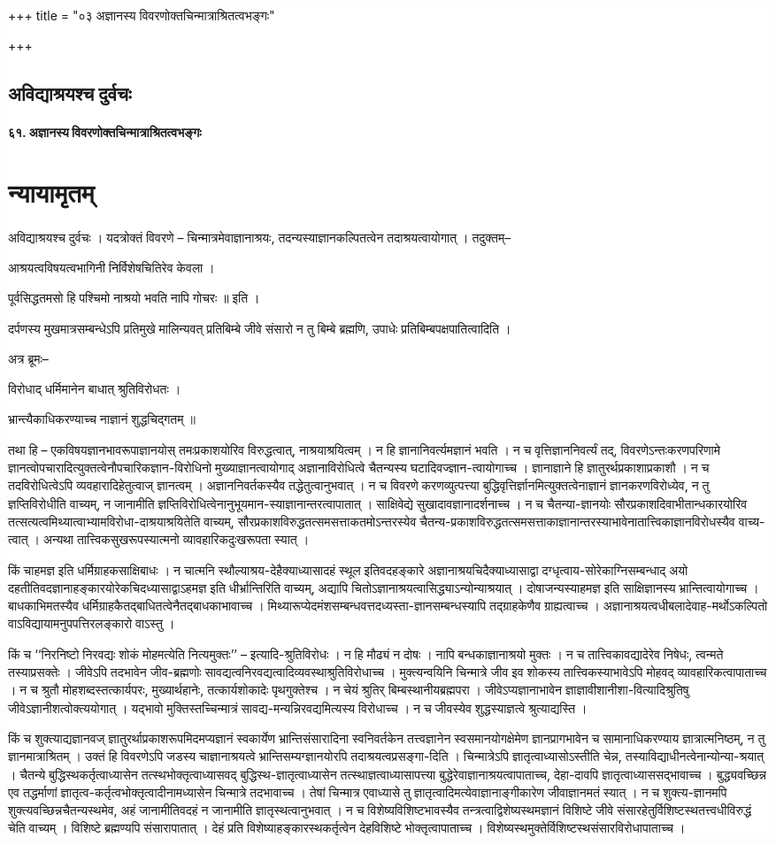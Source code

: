 +++
title = "०३ अज्ञानस्य विवरणोक्तचिन्मात्राश्रितत्वभङ्गः"

+++


## अविद्याश्रयश्च दुर्वचः

**६१. अज्ञानस्य विवरणोक्तचिन्मात्राश्रितत्वभङ्गः**

# **न्यायामृतम्**

अविद्याश्रयश्च दुर्वचः । यदत्रोक्तं विवरणे – चिन्मात्रमेवाज्ञानाश्रयः, तदन्यस्याज्ञानकल्पितत्वेन तदाश्रयत्वायोगात् । तदुक्तम्–

आश्रयत्वविषयत्वभागिनी निर्विशेषचितिरेव केवला ।

पूर्वसिद्धतमसो हि पश्चिमो नाश्रयो भवति नापि गोचरः ॥ इति ।

दर्पणस्य मुखमात्रसम्बन्धेऽपि प्रतिमुखे मालिन्यवत् प्रतिबिम्बे जीवे संसारो न तु बिम्बे ब्रह्मणि, उपाधेः प्रतिबिम्बपक्षपातित्वादिति ।

अत्र ब्रूमः–

विरोधाद् धर्मिमानेन बाधात् श्रुतिविरोधतः ।

भ्रान्त्यैकाधिकरण्याच्च नाज्ञानं शुद्धचिद्गतम् ॥

तथा हि – एकविषयज्ञानभावरूपाज्ञानयोस् तमःप्रकाशयोरिव विरुद्धत्वात्, नाश्रयाश्रयित्वम् । न हि ज्ञानानिवर्त्यमज्ञानं भवति । न च वृत्तिज्ञाननिवर्त्यं तद्, विवरणेऽन्तःकरणपरिणामे ज्ञानत्वोपचारादित्युक्तत्वेनौपचारिकज्ञान-विरोधिनो मुख्याज्ञानत्वायोगाद् अज्ञानाविरोधित्वे चैतन्यस्य घटादिवज्ज्ञान-त्वायोगाच्च । ज्ञानाज्ञाने हि ज्ञातुरर्थप्रकाशाप्रकाशौ । न च तदविरोधित्वेऽपि व्यवहारादिहेतुत्वाज् ज्ञानत्वम् । अज्ञाननिवर्तकस्यैव तद्धेतुत्वानुभवात् । न च विवरणे करणव्युत्पत्त्या बुद्धिवृत्तिर्ज्ञानमित्युक्तत्वेनाज्ञानं ज्ञानकरणविरोध्येव, न तु ज्ञप्तिविरोधीति वाच्यम्, न जानामीति ज्ञप्तिविरोधित्वेनानुभूयमान-स्याज्ञानान्तरत्वापातात् । साक्षिवेद्ये सुखादावज्ञानादर्शनाच्च । न च चैतन्या-ज्ञानयोः सौरप्रकाशदिवाभीतान्धकारयोरिव तत्सत्यत्वमिथ्यात्वाभ्यामविरोधा-दाश्रयाश्रयितेति वाच्यम्, सौरप्रकाशविरुद्धतत्समसत्ताकतमोऽन्तरस्येव चैतन्य-प्रकाशविरुद्धतत्समसत्ताकाज्ञानान्तरस्याभावेनातात्त्विकाज्ञानविरोधस्यैव वाच्य-त्वात् । अन्यथा तात्त्विकसुखरूपस्यात्मनो व्यावहारिकदुःखरूपता स्यात् ।

किं चाहमज्ञ इति धर्मिग्राहकसाक्षिबाधः । न चात्मनि स्थौल्याश्रय-देहैक्याध्यासादहं स्थूल इतिवदहङ्कारे अज्ञानाश्रयचिदैक्याध्यासाद्वा दग्धृत्वाय-सोरेकाग्निसम्बन्धाद् अयो दहतीतिवदज्ञानाहङ्कारयोरेकचिदध्यासाद्वाऽहमज्ञ इति धीर्भ्रान्तिरिति वाच्यम्, अद्यापि चितोऽज्ञानाश्रयत्वासिद्ध्याऽन्योन्याश्रयात् । दोषाजन्यस्याहमज्ञ इति साक्षिज्ञानस्य भ्रान्तित्वायोगाच्च । बाधकाभिमतस्यैव धर्मिग्राहकैतद्बाधितत्वेनैतद्बाधकाभावाच्च । मिथ्यारूप्येदमंशसम्बन्धवत्तदध्यस्ता-ज्ञानसम्बन्धस्यापि तद्ग्राहकेणैव ग्राह्यत्वाच्च । अज्ञानाश्रयत्वधीबलादेवाह-मर्थोऽकल्पितो वाऽविद्यायामनुपपत्तिरलङ्कारो वाऽस्तु ।

किं च ‘‘निरनिष्टो निरवद्यः शोकं मोहमत्येति नित्यमुक्तः’’ – इत्यादि-श्रुतिविरोधः । न हि मौढ्यं न दोषः । नापि बन्धकाज्ञानाश्रयो मुक्तः । न च तात्त्विकावद्यादेरेव निषेधः, त्वन्मते तस्याप्रसक्तेः । जीवेऽपि तदभावेन जीव-ब्रह्मणोः सावद्यत्वनिरवद्यत्वादिव्यवस्थाश्रुतिविरोधाच्च । मुक्त्यन्वयिनि चिन्मात्रे जीव इव शोकस्य तात्त्विकस्याभावेऽपि मोहवद् व्यावहारिकत्वापाताच्च । न च श्रुतौ मोहशब्दस्तत्कार्यपरः, मुख्यार्थहानेः, तत्कार्यशोकादेः पृथगुक्तेश्च । न चेयं श्रुतिर् बिम्बस्थानीयब्रह्मपरा । जीवेऽप्यज्ञानाभावेन ज्ञाज्ञावीशानीशा-वित्यादिश्रुतिषु जीवेऽज्ञानीशत्वोक्त्ययोगात् । यद्भावो मुक्तिस्तच्चिन्मात्रं सावद्य-मन्यन्निरवद्यमित्यस्य विरोधाच्च । न च जीवस्येव शुद्धस्याज्ञत्वे श्रुत्याद्यस्ति ।

किं च शुक्त्याद्यज्ञानवज् ज्ञातुरर्थाप्रकाशरूपमिदमप्यज्ञानं स्वकार्येण भ्रान्तिसंसारादिना स्वनिवर्तकेन तत्त्वज्ञानेन स्वसमानयोगक्षेमेण ज्ञानप्रागभावेन च सामानाधिकरण्याय ज्ञात्रात्मनिष्ठम्, न तु ज्ञानमात्राश्रितम् । उक्तं हि विवरणेऽपि जडस्य चाज्ञानाश्रयत्वे भ्रान्तिसम्यग्ज्ञानयोरपि तदाश्रयत्वप्रसङ्गा-दिति । चिन्मात्रेऽपि ज्ञातृत्वाध्यासोऽस्तीति चेन्न, तस्याविद्याधीनत्वेनान्योन्या-श्रयात् । चैतन्ये बुद्धिस्थकर्तृत्वाध्यासेन तत्स्थभोक्तृत्वाध्यासवद् बुद्धिस्थ-ज्ञातृत्वाध्यासेन तत्स्थाज्ञत्वाध्यासापत्त्या बुद्धेरेवाज्ञानाश्रयत्वापाताच्च, देहा-दावपि ज्ञातृत्वाध्याससद्भावाच्च । बुद्ध्यवच्छिन्न एव तद्धर्माणां ज्ञातृत्व-कर्तृत्वभोक्तृत्वादीनामध्यासेन चिन्मात्रे तदभावाच्च । तेषां चिन्मात्र एवाध्यासे तु ज्ञातृत्वादिमत्येवाज्ञानाङ्गीकारेण जीवाज्ञानमतं स्यात् । न च शुक्त्य-ज्ञानमपि शुक्त्यवच्छिन्नचैतन्यस्थमेव, अहं जानामीतिवदहं न जानामीति ज्ञातृस्थत्वानुभवात् । न च विशेष्यविशिष्टभावस्यैव तन्त्रत्वाद्विशेष्यस्थमज्ञानं विशिष्टे जीवे संसारहेतुर्विशिष्टस्थतत्त्वधीविरुद्धं चेति वाच्यम् । विशिष्टे ब्रह्मण्यपि संसारापातात् । देहं प्रति विशेष्याहङ्कारस्थकर्तृत्वेन देहविशिष्टे भोक्तृत्वापाताच्च । विशेष्यस्थमुक्तेर्विशिष्टस्थसंसारविरोधापाताच्च ।
